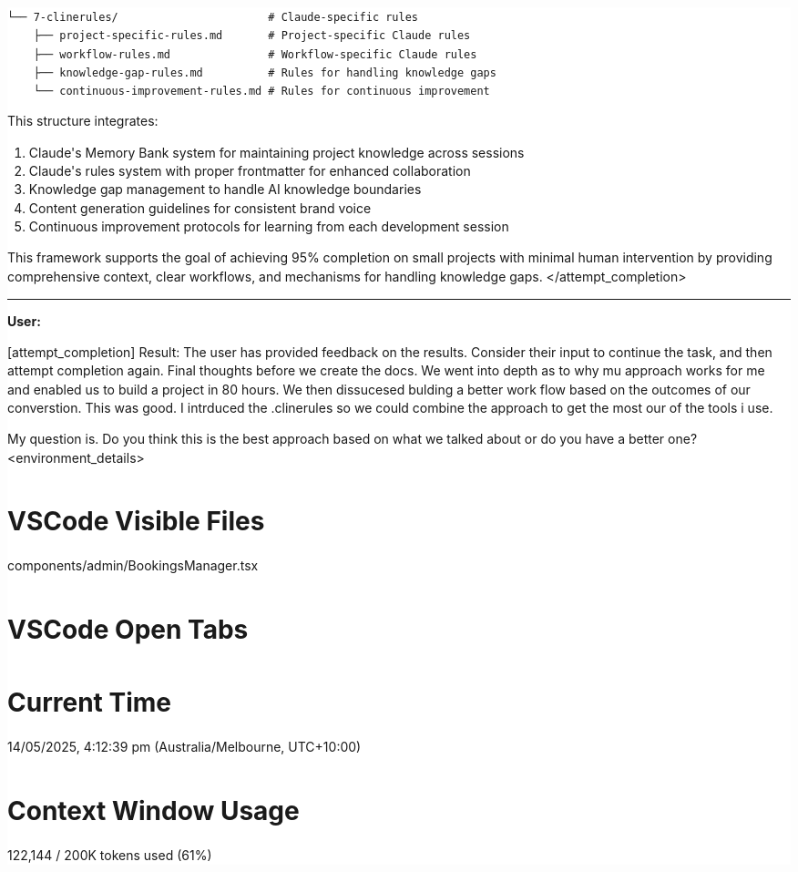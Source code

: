 ```
└── 7-clinerules/                       # Claude-specific rules
    ├── project-specific-rules.md       # Project-specific Claude rules
    ├── workflow-rules.md               # Workflow-specific Claude rules
    ├── knowledge-gap-rules.md          # Rules for handling knowledge gaps
    └── continuous-improvement-rules.md # Rules for continuous improvement
```

This structure integrates:

1. Claude's Memory Bank system for maintaining project knowledge across sessions
2. Claude's rules system with proper frontmatter for enhanced collaboration
3. Knowledge gap management to handle AI knowledge boundaries
4. Content generation guidelines for consistent brand voice
5. Continuous improvement protocols for learning from each development session

This framework supports the goal of achieving 95% completion on small projects with minimal human intervention by providing comprehensive context, clear workflows, and mechanisms for handling knowledge gaps.
</result>
</attempt_completion>

---

**User:**

[attempt_completion] Result:
The user has provided feedback on the results. Consider their input to continue the task, and then attempt completion again.
<feedback>
Final thoughts before we create the docs. We went into depth as to why mu approach works for me and enabled us to build a project in 80 hours. We then dissucesed bulding a better work flow based on the outcomes of our converstion. This was good. I intrduced the .clinerules so we could combine the approach to get the most our of the tools i use. 

My question is. Do you think this is the best approach based on what we talked about or do you have a better one?
</feedback>
<environment_details>
# VSCode Visible Files
components/admin/BookingsManager.tsx

# VSCode Open Tabs
 

# Current Time
14/05/2025, 4:12:39 pm (Australia/Melbourne, UTC+10:00)

# Context Window Usage
122,144 / 200K tokens used (61%)
